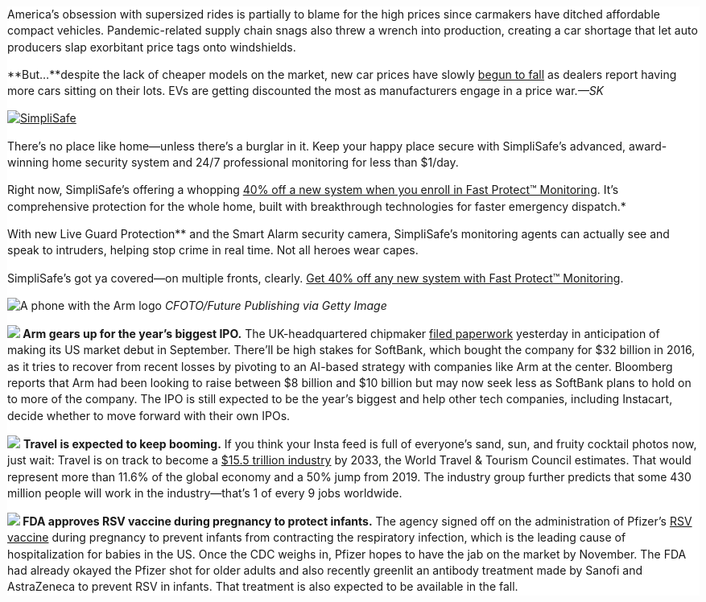 America’s obsession with supersized rides is partially to blame for the high prices since carmakers have ditched affordable compact vehicles. Pandemic-related supply chain snags also threw a wrench into production, creating a car shortage that let auto producers slap exorbitant price tags onto windshields.

**But…**despite the lack of cheaper models on the market, new car prices have slowly [begun to fall](https://links.morningbrew.com/c/aYA?mblid=16575326ecd7&mbcid=32468327.3752870&mid=1f4660240f65a00f40c621ae6f9ce93a) as dealers report having more cars sitting on their lots. EVs are getting discounted the most as manufacturers engage in a price war._—SK_

[ ![SimpliSafe](https://proxy-prod.omnivore-image-cache.app/670x0,s3ICwcG27OUDg8Y1T78M1Sfs7fVKFbFnzjEUuAdQvH98/https://storage.morningbrew.com/gif/2023-08-21/image-f1cc8764661349773098efa0dce873fd4166dd51-1000x750-gif/f1cc8764661349773098efa0dce873fd4166dd51-1000x750.gif) ](https://links.morningbrew.com/c/aYq?lp=image&mbadid=e2728b5c6e62bc328c095c5e4bacdcd4&mbadv=a&mbcid=32468327.3752870&mid=1f4660240f65a00f40c621ae6f9ce93a) 

There’s no place like home—unless there’s a burglar in it. Keep your happy place secure with SimpliSafe’s advanced, award-winning home security system and 24/7 professional monitoring for less than $1/day.

Right now, SimpliSafe’s offering a whopping [40% off a new system when you enroll in Fast Protect™ Monitoring](https://links.morningbrew.com/c/aYq?lp=text1&mbadid=e2728b5c6e62bc328c095c5e4bacdcd4&mbadv=a&mblid=0dfdd259a1eb&mbcid=32468327.3752870&mid=1f4660240f65a00f40c621ae6f9ce93a). It’s comprehensive protection for the whole home, built with breakthrough technologies for faster emergency dispatch.\*

With new Live Guard Protection\*\* and the Smart Alarm security camera, SimpliSafe’s monitoring agents can actually see and speak to intruders, helping stop crime in real time. Not all heroes wear capes.

SimpliSafe’s got ya covered—on multiple fronts, clearly. [Get 40% off any new system with Fast Protect™ Monitoring](https://links.morningbrew.com/c/aYq?lp=text2&mbadid=e2728b5c6e62bc328c095c5e4bacdcd4&mbadv=a&mblid=4c0f591aa02d&mbcid=32468327.3752870&mid=1f4660240f65a00f40c621ae6f9ce93a).

![A phone with the Arm logo](https://proxy-prod.omnivore-image-cache.app/670x0,sJj4zyubHBpd8YJZOQ2_sEyL6Lxo1QSLkNFartMKNvmk/https://cdn.sanity.io/images/bl383u0v/production/17259ce75c413c572e56f7025d57919381546218-1024x768.jpg?w=668&q=70&auto=format) _CFOTO/Future Publishing via Getty Image_ 

**![](https://proxy-prod.omnivore-image-cache.app/18x0,sB1bNyM5esWYz5WkZUsnjMSTqalrGYP-oobevLhcSFvY/https://em-content.zobj.net/thumbs/120/apple/237/flexed-biceps_1f4aa.png) Arm gears up for the year’s biggest IPO.** The UK-headquartered chipmaker [filed paperwork](https://links.morningbrew.com/c/aYE?mblid=2c1f19e2556a&mbcid=32468327.3752870&mid=1f4660240f65a00f40c621ae6f9ce93a) yesterday in anticipation of making its US market debut in September. There’ll be high stakes for SoftBank, which bought the company for $32 billion in 2016, as it tries to recover from recent losses by pivoting to an AI-based strategy with companies like Arm at the center. Bloomberg reports that Arm had been looking to raise between $8 billion and $10 billion but may now seek less as SoftBank plans to hold on to more of the company. The IPO is still expected to be the year’s biggest and help other tech companies, including Instacart, decide whether to move forward with their own IPOs.

![](https://proxy-prod.omnivore-image-cache.app/18x0,sXl-Qsqq_h49WNbpUD0cO_x8IBzoBr-BrLY_rVlcYjFs/https://em-content.zobj.net/thumbs/120/apple/237/airplane-departure_1f6eb.png) **Travel is expected to keep booming.** If you think your Insta feed is full of everyone’s sand, sun, and fruity cocktail photos now, just wait: Travel is on track to become a [$15.5 trillion industry](https://links.morningbrew.com/c/aYF?mblid=4bacffda0a55&mbcid=32468327.3752870&mid=1f4660240f65a00f40c621ae6f9ce93a) by 2033, the World Travel & Tourism Council estimates. That would represent more than 11.6% of the global economy and a 50% jump from 2019\. The industry group further predicts that some 430 million people will work in the industry—that’s 1 of every 9 jobs worldwide.

**![](https://proxy-prod.omnivore-image-cache.app/18x0,sTUwBLGn0Fq0x0K6IMzTw-gK2q3HoCvork6om8ReSFE8/https://em-content.zobj.net/thumbs/120/apple/237/syringe_1f489.png) FDA approves RSV vaccine during pregnancy to protect infants.** The agency signed off on the administration of Pfizer’s [RSV vaccine](https://links.morningbrew.com/c/aYG?mblid=709ee1c791f2&mbcid=32468327.3752870&mid=1f4660240f65a00f40c621ae6f9ce93a) during pregnancy to prevent infants from contracting the respiratory infection, which is the leading cause of hospitalization for babies in the US. Once the CDC weighs in, Pfizer hopes to have the jab on the market by November. The FDA had already okayed the Pfizer shot for older adults and also recently greenlit an antibody treatment made by Sanofi and AstraZeneca to prevent RSV in infants. That treatment is also expected to be available in the fall.
